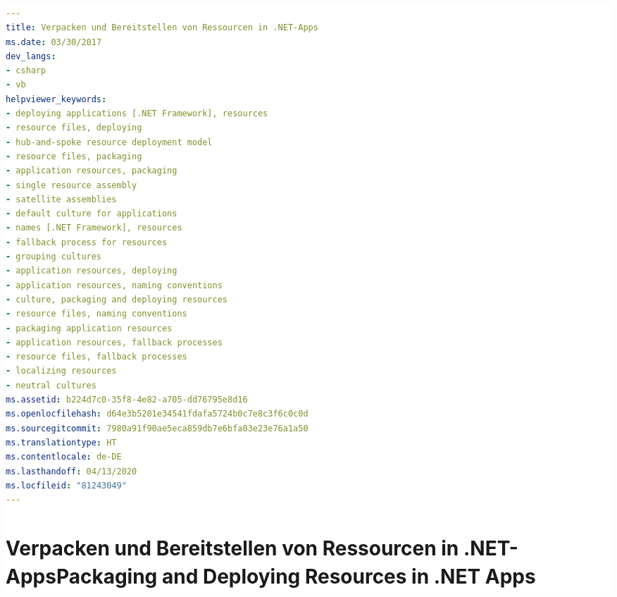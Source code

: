 ```yaml
---
title: Verpacken und Bereitstellen von Ressourcen in .NET-Apps
ms.date: 03/30/2017
dev_langs:
- csharp
- vb
helpviewer_keywords:
- deploying applications [.NET Framework], resources
- resource files, deploying
- hub-and-spoke resource deployment model
- resource files, packaging
- application resources, packaging
- single resource assembly
- satellite assemblies
- default culture for applications
- names [.NET Framework], resources
- fallback process for resources
- grouping cultures
- application resources, deploying
- application resources, naming conventions
- culture, packaging and deploying resources
- resource files, naming conventions
- packaging application resources
- application resources, fallback processes
- resource files, fallback processes
- localizing resources
- neutral cultures
ms.assetid: b224d7c0-35f8-4e82-a705-dd76795e8d16
ms.openlocfilehash: d64e3b5201e34541fdafa5724b0c7e8c3f6c0c0d
ms.sourcegitcommit: 7980a91f90ae5eca859db7e6bfa03e23e76a1a50
ms.translationtype: HT
ms.contentlocale: de-DE
ms.lasthandoff: 04/13/2020
ms.locfileid: "81243049"
---
```

# <a name="packaging-and-deploying-resources-in-net-apps"></a><span data-ttu-id="c94a4-102">Verpacken und Bereitstellen von Ressourcen in .NET-Apps</span><span class="sxs-lookup"><span data-stu-id="c94a4-102">Packaging and Deploying Resources in .NET Apps</span></span>
